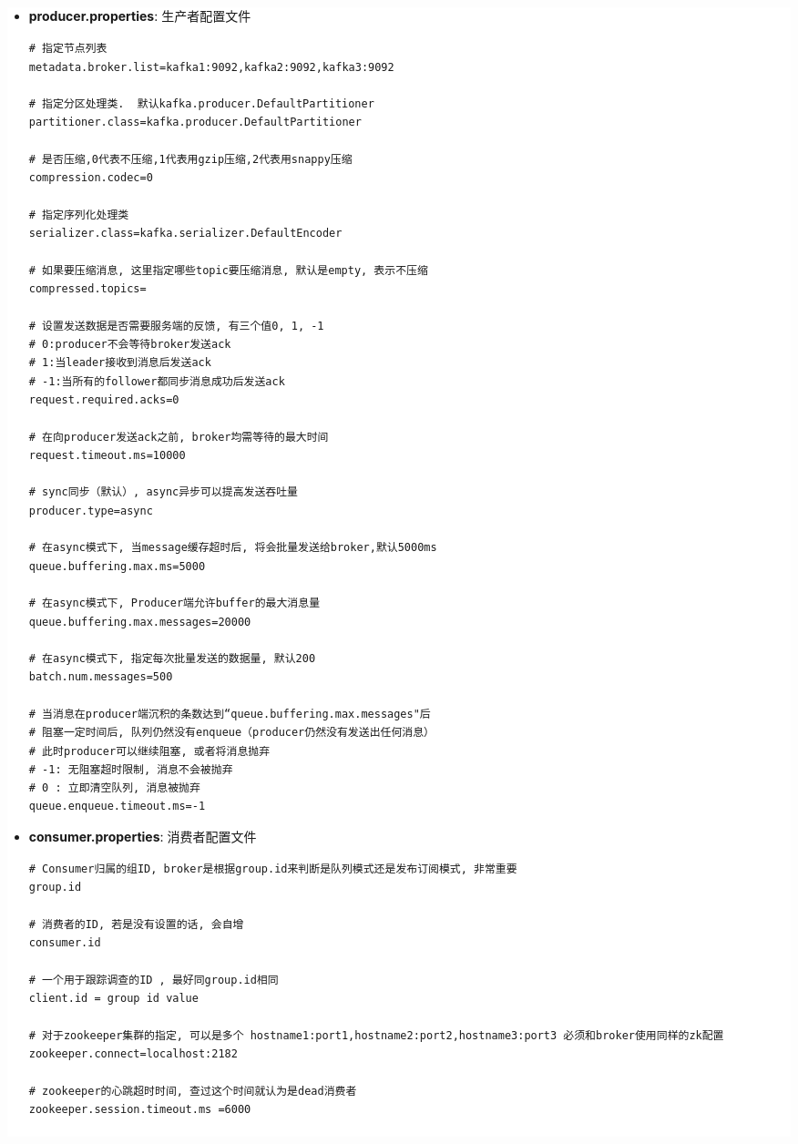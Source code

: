 
- **producer.properties**: 生产者配置文件

  ```properties
  # 指定节点列表  
  metadata.broker.list=kafka1:9092,kafka2:9092,kafka3:9092    
    
  # 指定分区处理类.  默认kafka.producer.DefaultPartitioner  
  partitioner.class=kafka.producer.DefaultPartitioner  
    
  # 是否压缩,0代表不压缩,1代表用gzip压缩,2代表用snappy压缩  
  compression.codec=0  
    
  # 指定序列化处理类  
  serializer.class=kafka.serializer.DefaultEncoder    
    
  # 如果要压缩消息, 这里指定哪些topic要压缩消息, 默认是empty, 表示不压缩  
  compressed.topics=  
    
  # 设置发送数据是否需要服务端的反馈, 有三个值0, 1, -1  
  # 0:producer不会等待broker发送ack  
  # 1:当leader接收到消息后发送ack  
  # -1:当所有的follower都同步消息成功后发送ack  
  request.required.acks=0  
    
  # 在向producer发送ack之前, broker均需等待的最大时间  
  request.timeout.ms=10000  
    
  # sync同步（默认）, async异步可以提高发送吞吐量  
  producer.type=async  
    
  # 在async模式下, 当message缓存超时后, 将会批量发送给broker,默认5000ms  
  queue.buffering.max.ms=5000  
    
  # 在async模式下, Producer端允许buffer的最大消息量  
  queue.buffering.max.messages=20000  
    
  # 在async模式下, 指定每次批量发送的数据量, 默认200  
  batch.num.messages=500  
  
  # 当消息在producer端沉积的条数达到“queue.buffering.max.messages"后  
  # 阻塞一定时间后, 队列仍然没有enqueue（producer仍然没有发送出任何消息）  
  # 此时producer可以继续阻塞, 或者将消息抛弃  
  # -1: 无阻塞超时限制, 消息不会被抛弃  
  # 0 : 立即清空队列, 消息被抛弃  
  queue.enqueue.timeout.ms=-1
  ```

- **consumer.properties**: 消费者配置文件

  ```properties
  # Consumer归属的组ID, broker是根据group.id来判断是队列模式还是发布订阅模式, 非常重要
  group.id
   
  # 消费者的ID, 若是没有设置的话, 会自增
  consumer.id
   
  # 一个用于跟踪调查的ID , 最好同group.id相同
  client.id = group id value
   
  # 对于zookeeper集群的指定, 可以是多个 hostname1:port1,hostname2:port2,hostname3:port3 必须和broker使用同样的zk配置
  zookeeper.connect=localhost:2182
   
  # zookeeper的心跳超时时间, 查过这个时间就认为是dead消费者
  zookeeper.session.timeout.ms =6000
   
  ```